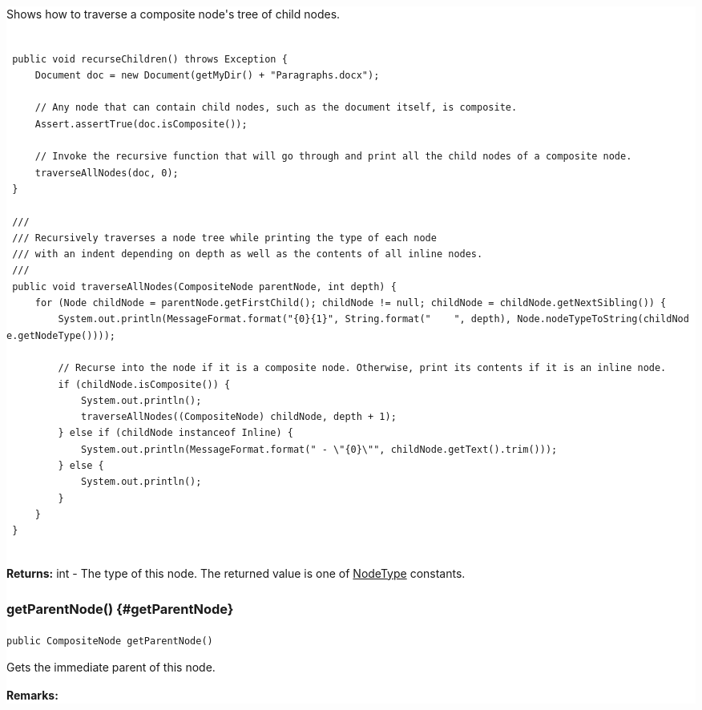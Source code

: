 
Shows how to traverse a composite node's tree of child nodes.

```

 public void recurseChildren() throws Exception {
     Document doc = new Document(getMyDir() + "Paragraphs.docx");

     // Any node that can contain child nodes, such as the document itself, is composite.
     Assert.assertTrue(doc.isComposite());

     // Invoke the recursive function that will go through and print all the child nodes of a composite node.
     traverseAllNodes(doc, 0);
 }

 /// 
 /// Recursively traverses a node tree while printing the type of each node
 /// with an indent depending on depth as well as the contents of all inline nodes.
 /// 
 public void traverseAllNodes(CompositeNode parentNode, int depth) {
     for (Node childNode = parentNode.getFirstChild(); childNode != null; childNode = childNode.getNextSibling()) {
         System.out.println(MessageFormat.format("{0}{1}", String.format("    ", depth), Node.nodeTypeToString(childNode.getNodeType())));

         // Recurse into the node if it is a composite node. Otherwise, print its contents if it is an inline node.
         if (childNode.isComposite()) {
             System.out.println();
             traverseAllNodes((CompositeNode) childNode, depth + 1);
         } else if (childNode instanceof Inline) {
             System.out.println(MessageFormat.format(" - \"{0}\"", childNode.getText().trim()));
         } else {
             System.out.println();
         }
     }
 }
 
```

**Returns:**
int - The type of this node. The returned value is one of [NodeType](../../com.aspose.words/nodetype/) constants.
### getParentNode() {#getParentNode}
```
public CompositeNode getParentNode()
```


Gets the immediate parent of this node.

 **Remarks:** 
